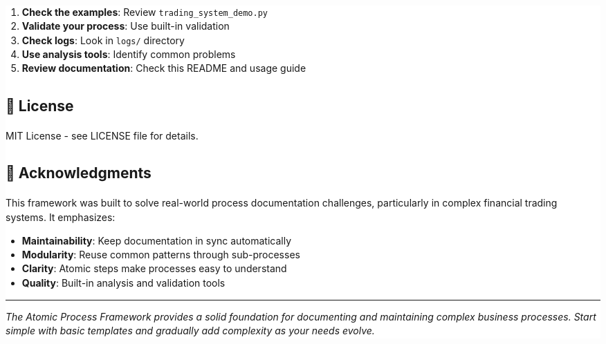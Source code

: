 1. **Check the examples**: Review `trading_system_demo.py`
2. **Validate your process**: Use built-in validation
3. **Check logs**: Look in `logs/` directory
4. **Use analysis tools**: Identify common problems
5. **Review documentation**: Check this README and usage guide

## 📄 License

MIT License - see LICENSE file for details.

## 🙏 Acknowledgments

This framework was built to solve real-world process documentation challenges, particularly in complex financial trading systems. It emphasizes:

- **Maintainability**: Keep documentation in sync automatically
- **Modularity**: Reuse common patterns through sub-processes
- **Clarity**: Atomic steps make processes easy to understand
- **Quality**: Built-in analysis and validation tools

---

*The Atomic Process Framework provides a solid foundation for documenting and maintaining complex business processes. Start simple with basic templates and gradually add complexity as your needs evolve.*